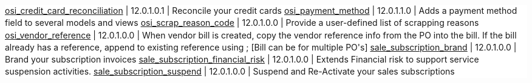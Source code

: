 [osi_credit_card_reconciliation](osi_credit_card_reconciliation/) | 12.0.1.0.1 | Reconcile your credit cards
[osi_payment_method](osi_payment_method/) | 12.0.1.1.0 | Adds a payment method field to several models and views
[osi_scrap_reason_code](osi_scrap_reason_code/) | 12.0.1.0.0 | Provide a user-defined list of scrapping reasons
[osi_vendor_reference](osi_vendor_reference/) | 12.0.1.0.0 | When vendor bill is created, copy the vendor reference info from the PO into the bill. If the bill already has a reference, append to existing reference using ; [Bill can be for multiple PO's]
[sale_subscription_brand](sale_subscription_brand/) | 12.0.1.0.0 | Brand your subscription invoices
[sale_subscription_financial_risk](sale_subscription_financial_risk/) | 12.0.1.0.0 | Extends Financial risk to support service suspension activities.
[sale_subscription_suspend](sale_subscription_suspend/) | 12.0.1.0.0 | Suspend and Re-Activate your sales subscriptions

[//]: # (end addons)



[//]: # (addons)